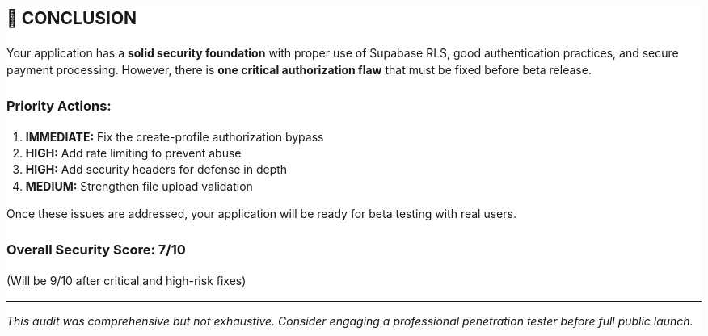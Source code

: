 
## 🎯 CONCLUSION

Your application has a **solid security foundation** with proper use of Supabase RLS, good authentication practices, and secure payment processing. However, there is **one critical authorization flaw** that must be fixed before beta release.

### Priority Actions:
1. **IMMEDIATE:** Fix the create-profile authorization bypass
2. **HIGH:** Add rate limiting to prevent abuse
3. **HIGH:** Add security headers for defense in depth
4. **MEDIUM:** Strengthen file upload validation

Once these issues are addressed, your application will be ready for beta testing with real users.

### Overall Security Score: **7/10** 
(Will be 9/10 after critical and high-risk fixes)

---

*This audit was comprehensive but not exhaustive. Consider engaging a professional penetration tester before full public launch.*

